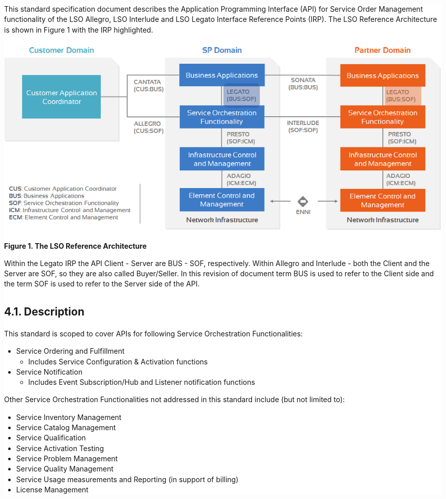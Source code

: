 This standard specification document describes the Application Programming
Interface (API) for Service Order Management functionality of the LSO Allegro,
LSO Interlude and LSO Legato Interface Reference Points (IRP). The LSO
Reference Architecture is shown in Figure 1 with the IRP highlighted.

![Figure 1](media/lsoArchitecture.png)

**Figure 1. The LSO Reference Architecture**

Within the Legato IRP the API Client - Server are BUS - SOF, respectively.
Within Allegro and Interlude - both the Client and the Server are SOF, so they
are also called Buyer/Seller. In this revision of document term BUS is used to
refer to the Client side and the term SOF is used to refer to the Server side
of the API.

## 4.1. Description

This standard is scoped to cover APIs for following Service Orchestration
Functionalities:

- Service Ordering and Fulfillment
  - Includes Service Configuration & Activation functions
- Service Notification
  - Includes Event Subscription/Hub and Listener notification functions

Other Service Orchestration Functionalities not addressed in this standard
include (but not limited to):

- Service Inventory Management
- Service Catalog Management
- Service Qualification
- Service Activation Testing
- Service Problem Management
- Service Quality Management
- Service Usage measurements and Reporting (in support of billing)
- License Management
